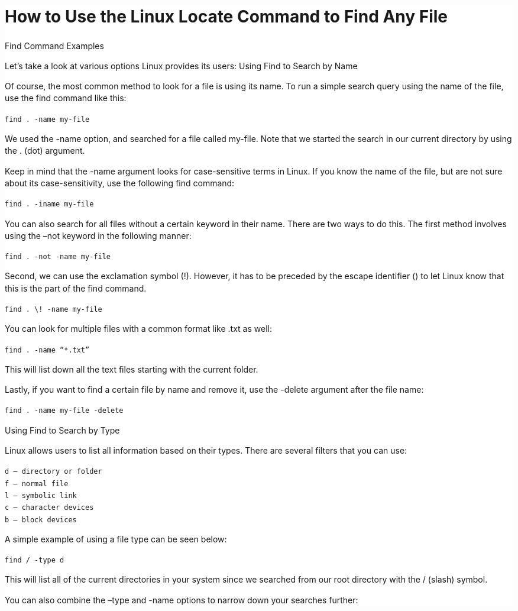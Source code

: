 # How to Use the Linux Locate Command to Find Any File

Find Command Examples

Let’s take a look at various options Linux provides its users:
Using Find to Search by Name

Of course, the most common method to look for a file is using its name. To run a simple search query using the name of the file, use the find command like this:

    find . -name my-file

We used the -name option, and searched for a file called my-file. Note that we started the search in our current directory by using the . (dot) argument.

Keep in mind that the -name argument looks for case-sensitive terms in Linux. If you know the name of the file, but are not sure about its case-sensitivity, use the following find command:

    find . -iname my-file

You can also search for all files without a certain keyword in their name. There are two ways to do this. The first method involves using the –not keyword in the following manner:

    find . -not -name my-file

Second, we can use the exclamation symbol (!). However, it has to be preceded by the escape identifier (\) to let Linux know that this is the part of the find command.

    find . \! -name my-file

You can look for multiple files with a common format like .txt as well:

    find . -name “*.txt”

This will list down all the text files starting with the current folder.

Lastly, if you want to find a certain file by name and remove it, use the -delete argument after the file name:

    find . -name my-file -delete

Using Find to Search by Type

Linux allows users to list all information based on their types. There are several filters that you can use:

    d – directory or folder
    f – normal file
    l – symbolic link
    c – character devices
    b – block devices

A simple example of using a file type can be seen below:

    find / -type d

This will list all of the current directories in your system since we searched from our root directory with the / (slash) symbol.

You can also combine the –type and -name options to narrow down your searches further:
